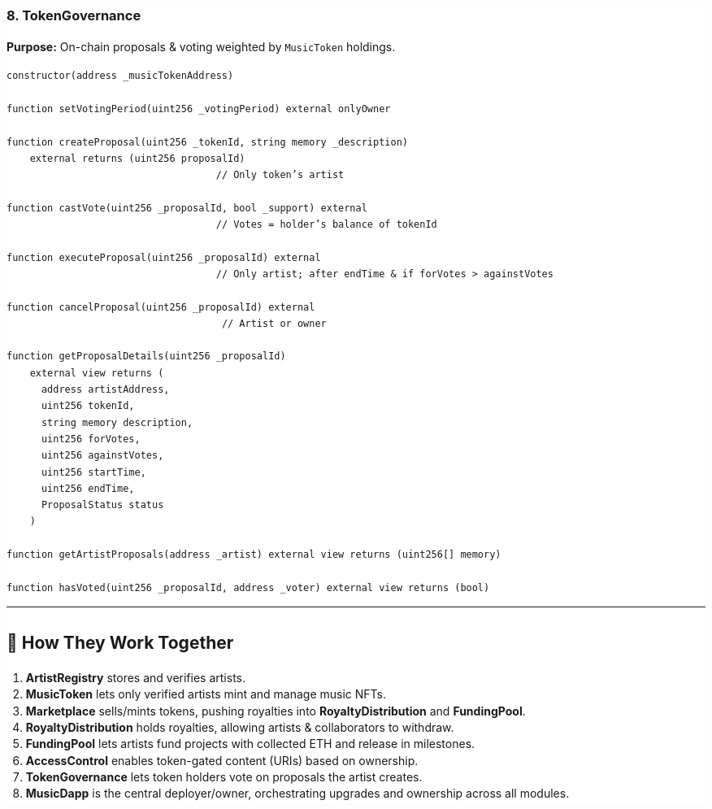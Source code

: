 ### 8. TokenGovernance

**Purpose:** On-chain proposals & voting weighted by `MusicToken` holdings.

```solidity
constructor(address _musicTokenAddress)

function setVotingPeriod(uint256 _votingPeriod) external onlyOwner

function createProposal(uint256 _tokenId, string memory _description)
    external returns (uint256 proposalId)
                                    // Only token’s artist

function castVote(uint256 _proposalId, bool _support) external
                                    // Votes = holder’s balance of tokenId

function executeProposal(uint256 _proposalId) external
                                    // Only artist; after endTime & if forVotes > againstVotes

function cancelProposal(uint256 _proposalId) external
                                     // Artist or owner

function getProposalDetails(uint256 _proposalId)
    external view returns (
      address artistAddress,
      uint256 tokenId,
      string memory description,
      uint256 forVotes,
      uint256 againstVotes,
      uint256 startTime,
      uint256 endTime,
      ProposalStatus status
    )

function getArtistProposals(address _artist) external view returns (uint256[] memory)

function hasVoted(uint256 _proposalId, address _voter) external view returns (bool)
```

---

## 🔗 How They Work Together

1. **ArtistRegistry** stores and verifies artists.
2. **MusicToken** lets only verified artists mint and manage music NFTs.
3. **Marketplace** sells/mints tokens, pushing royalties into **RoyaltyDistribution** and **FundingPool**.
4. **RoyaltyDistribution** holds royalties, allowing artists & collaborators to withdraw.
5. **FundingPool** lets artists fund projects with collected ETH and release in milestones.
6. **AccessControl** enables token-gated content (URIs) based on ownership.
7. **TokenGovernance** lets token holders vote on proposals the artist creates.
8. **MusicDapp** is the central deployer/owner, orchestrating upgrades and ownership across all modules.
